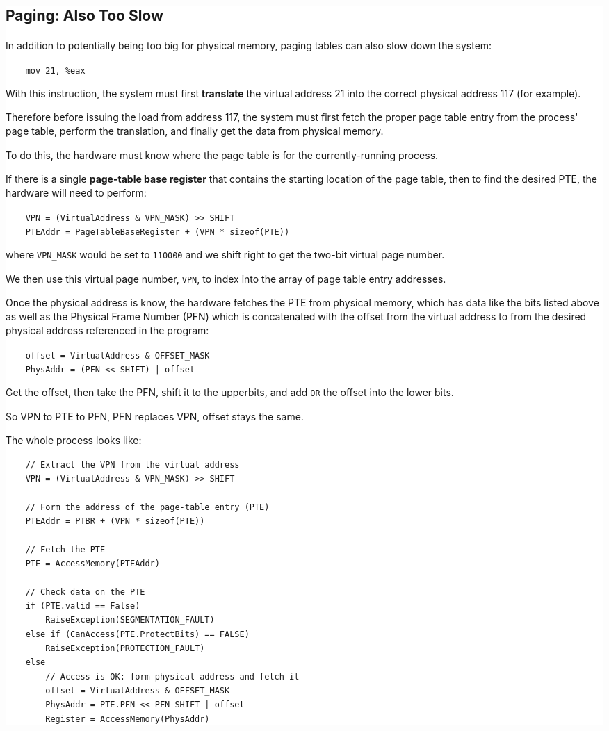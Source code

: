 ## Paging: Also Too Slow
In addition to potentially being too big for physical memory, paging tables can also slow down the system:

		mov 21, %eax

With this instruction, the system must first **translate** the virtual address 21 into the correct physical address 117 (for example).

Therefore before issuing the load from address 117, the system must first fetch the proper page table entry from the process' page table, perform the translation, and finally get the data from physical memory.

To do this, the hardware must know where the page table is for the currently-running process.

If there is a single **page-table base register** that contains the starting location of the page table, then to find the desired PTE, the hardware will need to perform:

		VPN = (VirtualAddress & VPN_MASK) >> SHIFT
		PTEAddr = PageTableBaseRegister + (VPN * sizeof(PTE))

where `VPN_MASK` would be set to `110000` and we shift right to get the two-bit virtual page number.

We then use this virtual page number, `VPN`, to index into the array of page table entry addresses.

Once the physical address is know, the hardware fetches the PTE from physical memory, which has data like the bits listed above as well as the Physical Frame Number (PFN) which is concatenated with the offset from the virtual address to from the desired physical address referenced in the program:

		offset = VirtualAddress & OFFSET_MASK
		PhysAddr = (PFN << SHIFT) | offset

Get the offset, then take the PFN, shift it to the upperbits, and add `OR` the offset into the lower bits.

So VPN to PTE to PFN, PFN replaces VPN, offset stays the same.

The whole process looks like:

		// Extract the VPN from the virtual address
		VPN = (VirtualAddress & VPN_MASK) >> SHIFT
	
		// Form the address of the page-table entry (PTE)
		PTEAddr = PTBR + (VPN * sizeof(PTE))
		
		// Fetch the PTE
		PTE = AccessMemory(PTEAddr)

		// Check data on the PTE
		if (PTE.valid == False)
			RaiseException(SEGMENTATION_FAULT)
		else if (CanAccess(PTE.ProtectBits) == FALSE)
			RaiseException(PROTECTION_FAULT)
		else
			// Access is OK: form physical address and fetch it
			offset = VirtualAddress & OFFSET_MASK
			PhysAddr = PTE.PFN << PFN_SHIFT | offset
			Register = AccessMemory(PhysAddr)
